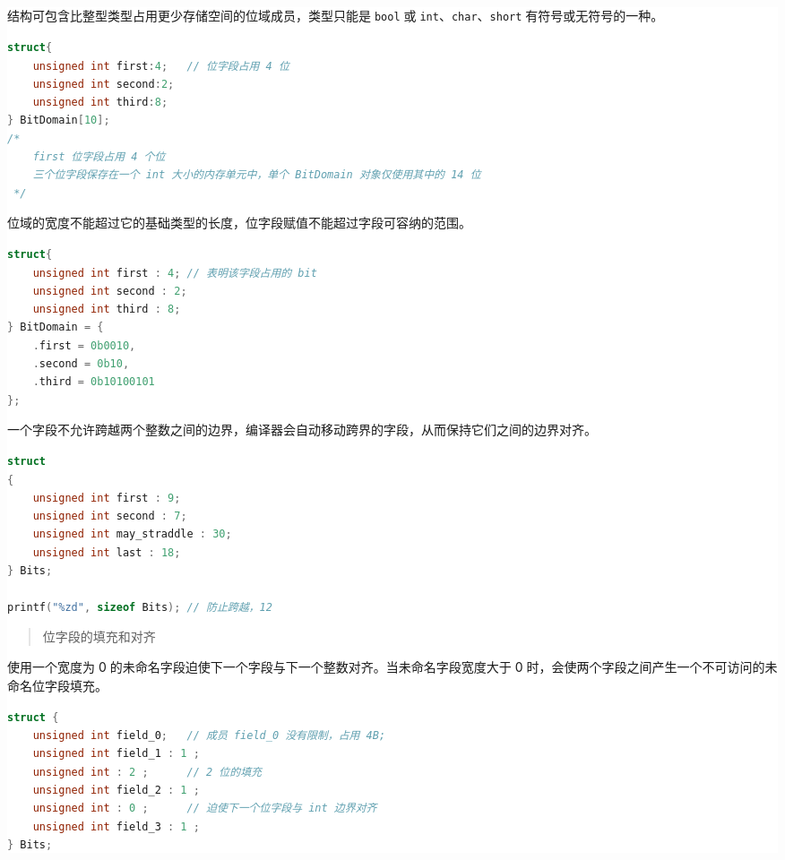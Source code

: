 结构可包含比整型类型占用更少存储空间的位域成员，类型只能是 `bool` 或 `int`、`char`、`short` 有符号或无符号的一种。

```c
struct{
	unsigned int first:4;	// 位字段占用 4 位
	unsigned int second:2;
	unsigned int third:8;
} BitDomain[10];
/*
	first 位字段占用 4 个位
	三个位字段保存在一个 int 大小的内存单元中，单个 BitDomain 对象仅使用其中的 14 位
 */
```

位域的宽度不能超过它的基础类型的长度，位字段赋值不能超过字段可容纳的范围。

```c
struct{
	unsigned int first : 4; // 表明该字段占用的 bit
	unsigned int second : 2;
	unsigned int third : 8;
} BitDomain = {
	.first = 0b0010,
	.second = 0b10,
	.third = 0b10100101
};
```

一个字段不允许跨越两个整数之间的边界，编译器会自动移动跨界的字段，从而保持它们之间的边界对齐。

```c
struct
{
    unsigned int first : 9;
    unsigned int second : 7;
    unsigned int may_straddle : 30;
    unsigned int last : 18;
} Bits;

printf("%zd", sizeof Bits); // 防止跨越，12
```

> 位字段的填充和对齐

使用一个宽度为 0 的未命名字段迫使下一个字段与下一个整数对齐。当未命名字段宽度大于 0 时，会使两个字段之间产生一个不可访问的未命名位字段填充。

```c
struct {
	unsigned int field_0;   // 成员 field_0 没有限制，占用 4B;
	unsigned int field_1 : 1 ;
	unsigned int : 2 ;      // 2 位的填充
	unsigned int field_2 : 1 ;
	unsigned int : 0 ;      // 迫使下一个位字段与 int 边界对齐
	unsigned int field_3 : 1 ;
} Bits;
```
